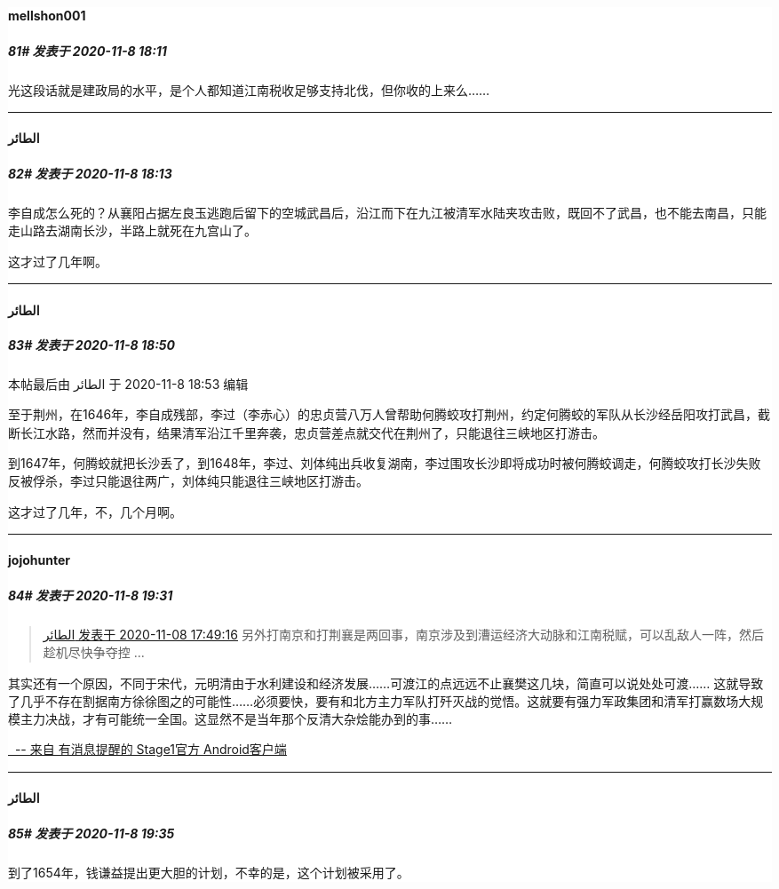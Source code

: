 ####  mellshon001  
##### 81#       发表于 2020-11-8 18:11


光这段话就是建政局的水平，是个人都知道江南税收足够支持北伐，但你收的上来么……


-----

####  الطائر  
##### 82#       发表于 2020-11-8 18:13


李自成怎么死的？从襄阳占据左良玉逃跑后留下的空城武昌后，沿江而下在九江被清军水陆夹攻击败，既回不了武昌，也不能去南昌，只能走山路去湖南长沙，半路上就死在九宫山了。


这才过了几年啊。


-----

####  الطائر  
##### 83#       发表于 2020-11-8 18:50


 本帖最后由 الطائر 于 2020-11-8 18:53 编辑 

至于荆州，在1646年，李自成残部，李过（李赤心）的忠贞营八万人曾帮助何腾蛟攻打荆州，约定何腾蛟的军队从长沙经岳阳攻打武昌，截断长江水路，然而并没有，结果清军沿江千里奔袭，忠贞营差点就交代在荆州了，只能退往三峡地区打游击。


到1647年，何腾蛟就把长沙丢了，到1648年，李过、刘体纯出兵收复湖南，李过围攻长沙即将成功时被何腾蛟调走，何腾蛟攻打长沙失败反被俘杀，李过只能退往两广，刘体纯只能退往三峡地区打游击。


这才过了几年，不，几个月啊。


-----

####  jojohunter  
##### 84#       发表于 2020-11-8 19:31


<blockquote><a href="httphttps://bbs.saraba1st.com/2b/forum.php?mod=redirect&amp;goto=findpost&amp;pid=49321990&amp;ptid=1970096" target="_blank">الطائر 发表于 2020-11-08 17:49:16</a>
另外打南京和打荆襄是两回事，南京涉及到漕运经济大动脉和江南税赋，可以乱敌人一阵，然后趁机尽快争夺控 ...</blockquote>其实还有一个原因，不同于宋代，元明清由于水利建设和经济发展……可渡江的点远远不止襄樊这几块，简直可以说处处可渡……
这就导致了几乎不存在割据南方徐徐图之的可能性……必须要快，要有和北方主力军队打歼灭战的觉悟。这就要有强力军政集团和清军打赢数场大规模主力决战，才有可能统一全国。这显然不是当年那个反清大杂烩能办到的事……

[  -- 来自 有消息提醒的 Stage1官方 Android客户端](https://www.coolapk.com/apk/140634)


-----

####  الطائر  
##### 85#       发表于 2020-11-8 19:35


到了1654年，钱谦益提出更大胆的计划，不幸的是，这个计划被采用了。
